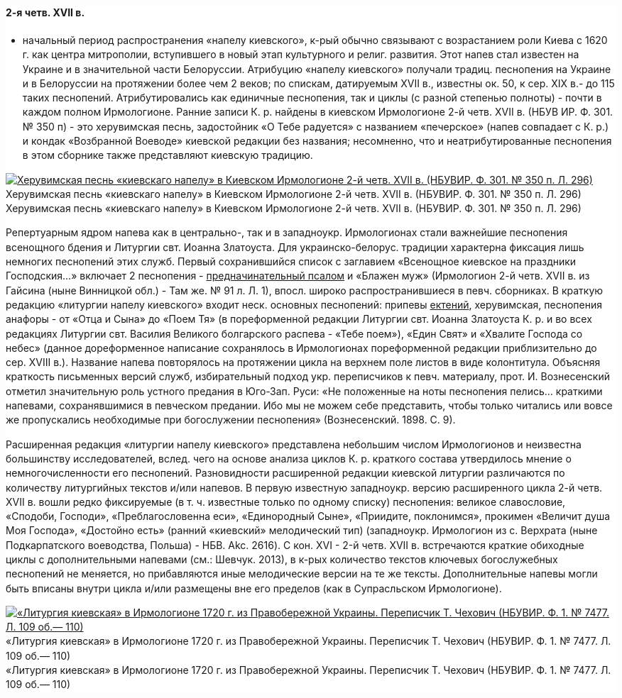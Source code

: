 #### 2-я четв. ХVII в.

- начальный период распространения «напелу киевского», к-рый обычно связывают с возрастанием роли Киева с 1620 г. как центра митрополии, вступившего в новый этап культурного и религ. развития. Этот напев стал известен на Украине и в значительной части Белоруссии. Атрибуцию «напелу киевского» получали традиц. песнопения на Украине и в Белоруссии на протяжении более чем 2 веков; по спискам, датируемым XVII в., известны ок. 50, к сер. XIX в.- до 115 таких песнопений. Атрибутировались как единичные песнопения, так и циклы (с разной степенью полноты) - почти в каждом полном Ирмологионе. Ранние записи К. р. найдены в киевском Ирмологионе 2-й четв. ХVII в. (НБУВ ИР. Ф. 301. № 350 п) - это херувимская песнь, задостойник «О Тебе радуется» с названием «печерское» (напев совпадает с К. р.) и кондак «Возбранной Воеводе» киевской редакции без названия; несомненно, что и неатрибутированные песнопения в этом сборнике также представляют киевскую традицию.

[![Херувимская песнь «киевскаго напелу» в Киевском Ирмологионе 2-й четв. XVII в. (НБУВИР. Ф. 301. № 350 п. Л. 296)](https://pravenc.ru/data/2014/03/03/1234148367/i200.jpg "Кликните для увеличения картинки")](https://pravenc.ru/data/2014/03/03/1234148367/i400.jpg)Херувимская песнь «киевскаго напелу» в Киевском Ирмологионе 2-й четв. XVII в. (НБУВИР. Ф. 301. № 350 п. Л. 296)  
Херувимская песнь «киевскаго напелу» в Киевском Ирмологионе 2-й четв. XVII в. (НБУВИР. Ф. 301. № 350 п. Л. 296)

Репертуарным ядром напева как в центрально-, так и в западноукр. Ирмологионах стали важнейшие песнопения всенощного бдения и Литургии свт. Иоанна Златоуста. Для украинско-белорус. традиции характерна фиксация лишь немногих песнопений этих служб. Первый сохранившийся список с заглавием «Всенощное киевское на праздники Господския...» включает 2 песнопения - [предначинательный псалом](<https://pravenc.ru/text/предначинательный псалом.html>) и «Блажен муж» (Ирмологион 2-й четв. ХVII в. из Гайсина (ныне Винницкой обл.) - Там же. № 91 л. Л. 1), впосл. широко распространившиеся в певч. сборниках. В краткую редакцию «литургии напелу киевского» входит неск. основных песнопений: припевы [ектений](https://pravenc.ru/text/ектений.html), херувимская, песнопения анафоры - от «Отца и Сына» до «Поем Тя» (в пореформенной редакции Литургии свт. Иоанна Златоуста К. р. и во всех редакциях Литургии свт. Василия Великого болгарского распева - «Тебе поем»), «Един Свят» и «Хвалите Господа со небес» (данное дореформенное написание сохранялось в Ирмологионах пореформенной редакции приблизительно до сер. ХVIII в.). Название напева повторялось на протяжении цикла на верхнем поле листов в виде колонтитула. Объясняя краткость письменных версий служб, избирательный подход укр. переписчиков к певч. материалу, прот. И. Вознесенский отметил значительную роль устного предания в Юго-Зап. Руси: «Не положенные на ноты песнопения пелись… краткими напевами, сохранявшимися в певческом предании. Ибо мы не можем себе представить, чтобы только читались или вовсе же пропускались необходимые при богослужении песнопения» (Вознесенский. 1898. С. 9).

Расширенная редакция «литургии напелу киевского» представлена небольшим числом Ирмологионов и неизвестна большинству исследователей, вслед. чего на основе анализа циклов К. р. краткого состава утвердилось мнение о немногочисленности его песнопений. Разновидности расширенной редакции киевской литургии различаются по количеству литургийных текстов и/или напевов. В первую известную западноукр. версию расширенного цикла 2-й четв. ХVII в. вошли редко фиксируемые (в т. ч. известные только по одному списку) песнопения: великое славословие, «Сподоби, Господи», «Преблагословенна еси», «Единородный Сыне», «Приидите, поклонимся», прокимен «Величит душа Моя Господа», «Достойно есть» (ранний «киевский» мелодический тип) (западноукр. Ирмологион из с. Верхрата (ныне Подкарпатского воеводства, Польша) - НБВ. Akc. 2616). С кон. ХVI - 2-й четв. ХVII в. встречаются краткие обиходные циклы с дополнительными напевами (см.: Шевчук. 2013), в к-рых количество текстов ключевых богослужебных песнопений не меняется, но прибавляются иные мелодические версии на те же тексты. Дополнительные напевы могли быть вписаны внутри цикла и/или размещены вне его пределов (как в Супрасльском Ирмологионе).

[![«Литургия киевская» в Ирмологионе 1720 г. из Правобережной Украины. Переписчик Т. Чехович (НБУВИР. Ф. 1. № 7477. Л. 109 об.— 110)](https://pravenc.ru/data/2014/03/03/1234148418/i200.jpg "Кликните для увеличения картинки")](https://pravenc.ru/data/2014/03/03/1234148418/i400.jpg)«Литургия киевская» в Ирмологионе 1720 г. из Правобережной Украины. Переписчик Т. Чехович (НБУВИР. Ф. 1. № 7477. Л. 109 об.— 110)  
«Литургия киевская» в Ирмологионе 1720 г. из Правобережной Украины. Переписчик Т. Чехович (НБУВИР. Ф. 1. № 7477. Л. 109 об.— 110)
